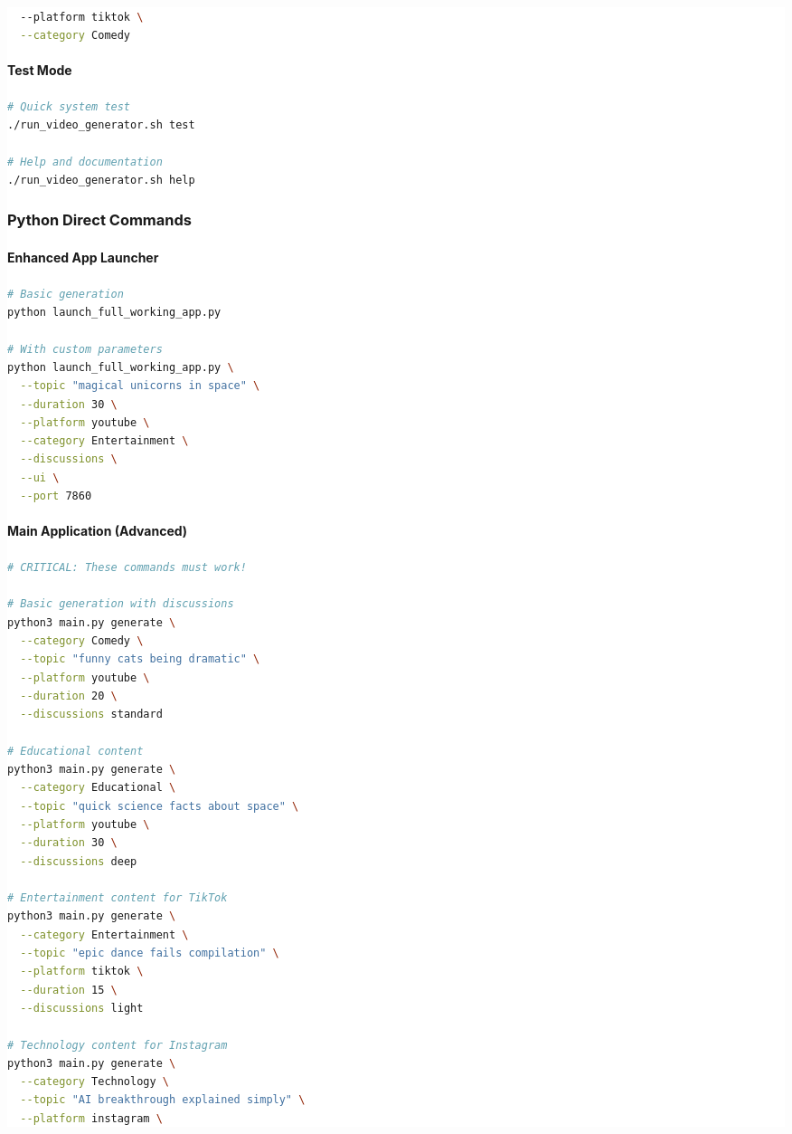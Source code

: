 ```bash
  --platform tiktok \
  --category Comedy
```

#### **Test Mode**
```bash
# Quick system test
./run_video_generator.sh test

# Help and documentation
./run_video_generator.sh help
```

### **Python Direct Commands**

#### **Enhanced App Launcher**
```bash
# Basic generation
python launch_full_working_app.py

# With custom parameters
python launch_full_working_app.py \
  --topic "magical unicorns in space" \
  --duration 30 \
  --platform youtube \
  --category Entertainment \
  --discussions \
  --ui \
  --port 7860
```

#### **Main Application (Advanced)**
```bash
# CRITICAL: These commands must work! 

# Basic generation with discussions
python3 main.py generate \
  --category Comedy \
  --topic "funny cats being dramatic" \
  --platform youtube \
  --duration 20 \
  --discussions standard

# Educational content
python3 main.py generate \
  --category Educational \
  --topic "quick science facts about space" \
  --platform youtube \
  --duration 30 \
  --discussions deep

# Entertainment content for TikTok
python3 main.py generate \
  --category Entertainment \
  --topic "epic dance fails compilation" \
  --platform tiktok \
  --duration 15 \
  --discussions light

# Technology content for Instagram
python3 main.py generate \
  --category Technology \
  --topic "AI breakthrough explained simply" \
  --platform instagram \
```